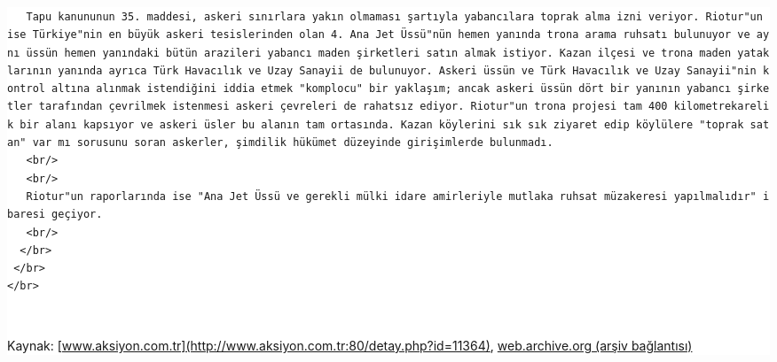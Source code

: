        Tapu kanununun 35. maddesi, askeri sınırlara yakın olmaması şartıyla yabancılara toprak alma izni veriyor. Riotur"un ise Türkiye"nin en büyük askeri tesislerinden olan 4. Ana Jet Üssü"nün hemen yanında trona arama ruhsatı bulunuyor ve aynı üssün hemen yanındaki bütün arazileri yabancı maden şirketleri satın almak istiyor. Kazan ilçesi ve trona maden yataklarının yanında ayrıca Türk Havacılık ve Uzay Sanayii de bulunuyor. Askeri üssün ve Türk Havacılık ve Uzay Sanayii"nin kontrol altına alınmak istendiğini iddia etmek "komplocu" bir yaklaşım; ancak askeri üssün dört bir yanının yabancı şirketler tarafından çevrilmek istenmesi askeri çevreleri de rahatsız ediyor. Riotur"un trona projesi tam 400 kilometrekarelik bir alanı kapsıyor ve askeri üsler bu alanın tam ortasında. Kazan köylerini sık sık ziyaret edip köylülere "toprak satan" var mı sorusunu soran askerler, şimdilik hükümet düzeyinde girişimlerde bulunmadı.
       <br/>
       <br/>
       Riotur"un raporlarında ise "Ana Jet Üssü ve gerekli mülki idare amirleriyle mutlaka ruhsat müzakeresi yapılmalıdır" ibaresi geçiyor.
       <br/>
      </br>
     </br>
    </br>
   </br>
  </font>
 </p>
</div>


Kaynak: [www.aksiyon.com.tr](http://www.aksiyon.com.tr:80/detay.php?id=11364), [web.archive.org (arşiv bağlantısı)](http://web.archive.org/web/20050116192939/http://www.aksiyon.com.tr:80/detay.php?id=11364)
